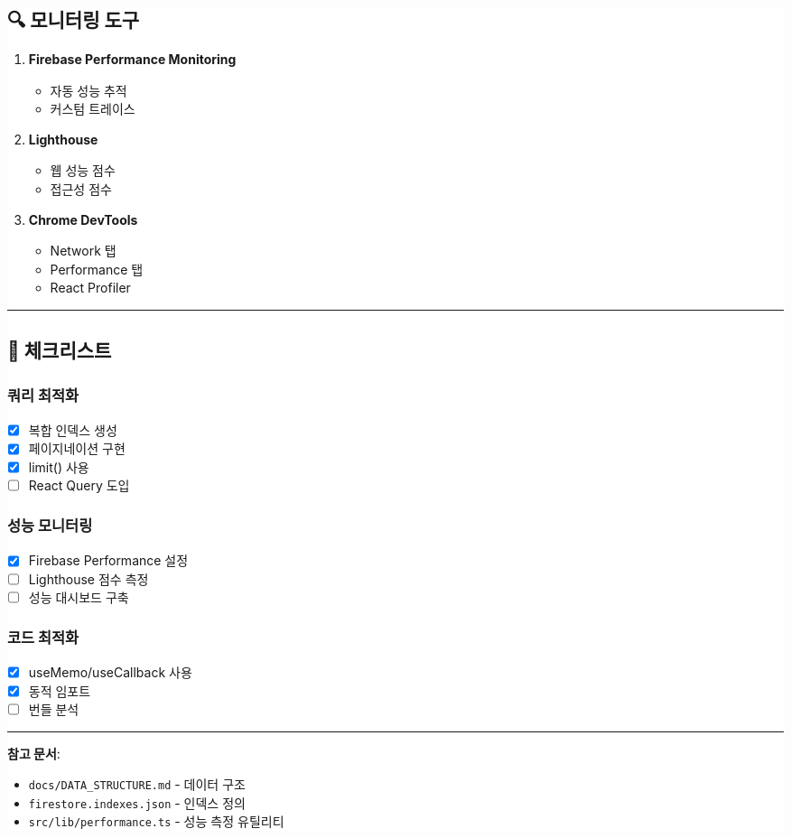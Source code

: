 
## 🔍 모니터링 도구

1. **Firebase Performance Monitoring**
   - 자동 성능 추적
   - 커스텀 트레이스

2. **Lighthouse**
   - 웹 성능 점수
   - 접근성 점수

3. **Chrome DevTools**
   - Network 탭
   - Performance 탭
   - React Profiler

---

## 📝 체크리스트

### 쿼리 최적화
- [x] 복합 인덱스 생성
- [x] 페이지네이션 구현
- [x] limit() 사용
- [ ] React Query 도입

### 성능 모니터링
- [x] Firebase Performance 설정
- [ ] Lighthouse 점수 측정
- [ ] 성능 대시보드 구축

### 코드 최적화
- [x] useMemo/useCallback 사용
- [x] 동적 임포트
- [ ] 번들 분석

---

**참고 문서**:
- `docs/DATA_STRUCTURE.md` - 데이터 구조
- `firestore.indexes.json` - 인덱스 정의
- `src/lib/performance.ts` - 성능 측정 유틸리티

